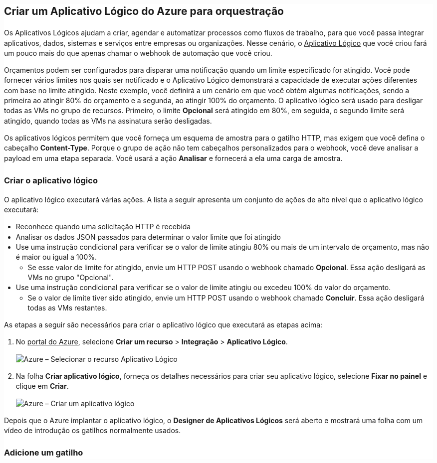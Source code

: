 ## <a name="create-an-azure-logic-app-for-orchestration"></a>Criar um Aplicativo Lógico do Azure para orquestração

Os Aplicativos Lógicos ajudam a criar, agendar e automatizar processos como fluxos de trabalho, para que você passa integrar aplicativos, dados, sistemas e serviços entre empresas ou organizações. Nesse cenário, o [Aplicativo Lógico](https://docs.microsoft.com/azure/logic-apps/) que você criou fará um pouco mais do que apenas chamar o webhook de automação que você criou.

Orçamentos podem ser configurados para disparar uma notificação quando um limite especificado for atingido. Você pode fornecer vários limites nos quais ser notificado e o Aplicativo Lógico demonstrará a capacidade de executar ações diferentes com base no limite atingido. Neste exemplo, você definirá a um cenário em que você obtém algumas notificações, sendo a primeira ao atingir 80% do orçamento e a segunda, ao atingir 100% do orçamento. O aplicativo lógico será usado para desligar todas as VMs no grupo de recursos. Primeiro, o limite **Opcional** será atingido em 80%, em seguida, o segundo limite será atingido, quando todas as VMs na assinatura serão desligadas.

Os aplicativos lógicos permitem que você forneça um esquema de amostra para o gatilho HTTP, mas exigem que você defina o cabeçalho **Content-Type**. Porque o grupo de ação não tem cabeçalhos personalizados para o webhook, você deve analisar a payload em uma etapa separada. Você usará a ação **Analisar** e fornecerá a ela uma carga de amostra.

### <a name="create-the-logic-app"></a>Criar o aplicativo lógico

O aplicativo lógico executará várias ações. A lista a seguir apresenta um conjunto de ações de alto nível que o aplicativo lógico executará:
- Reconhece quando uma solicitação HTTP é recebida
- Analisar os dados JSON passados para determinar o valor limite que foi atingido
- Use uma instrução condicional para verificar se o valor de limite atingiu 80% ou mais de um intervalo de orçamento, mas não é maior ou igual a 100%.
    - Se esse valor de limite for atingido, envie um HTTP POST usando o webhook chamado **Opcional**. Essa ação desligará as VMs no grupo "Opcional".
- Use uma instrução condicional para verificar se o valor de limite atingiu ou excedeu 100% do valor do orçamento.
    - Se o valor de limite tiver sido atingido, envie um HTTP POST usando o webhook chamado **Concluir**. Essa ação desligará todas as VMs restantes.

As etapas a seguir são necessários para criar o aplicativo lógico que executará as etapas acima:

1.  No [portal do Azure](https://portal.azure.com/), selecione **Criar um recurso** > **Integração** > **Aplicativo Lógico**.

    ![Azure – Selecionar o recurso Aplicativo Lógico](./media/billing-cost-management-budget-scenario/billing-cost-management-budget-scenario-03.png)
2.  Na folha **Criar aplicativo lógico**, forneça os detalhes necessários para criar seu aplicativo lógico, selecione **Fixar no painel** e clique em **Criar**.

    ![Azure – Criar um aplicativo lógico](./media/billing-cost-management-budget-scenario/billing-cost-management-budget-scenario-03a.png)

Depois que o Azure implantar o aplicativo lógico, o **Designer de Aplicativos Lógicos** será aberto e mostrará uma folha com um vídeo de introdução os gatilhos normalmente usados.

### <a name="add-a-trigger"></a>Adicione um gatilho

